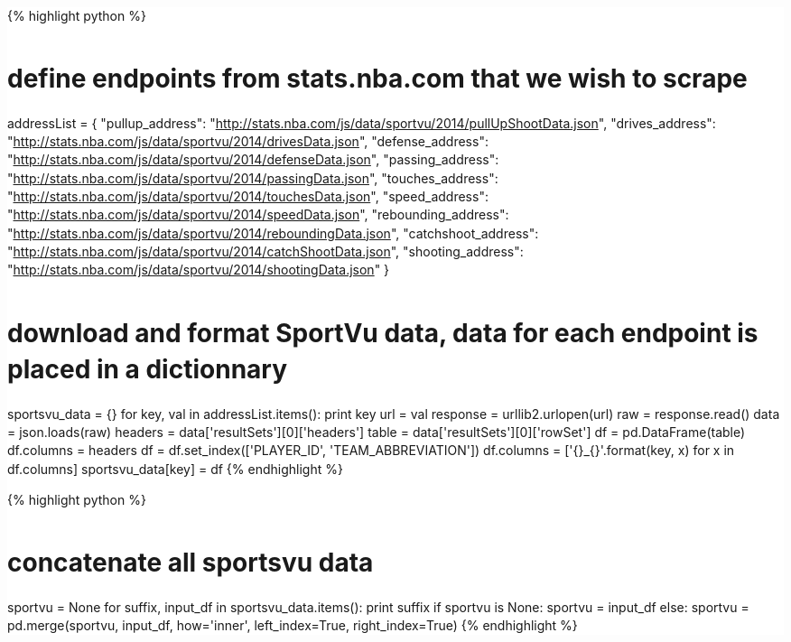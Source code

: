 
{% highlight python %}
# define endpoints from stats.nba.com that we wish to scrape
addressList = {
    "pullup_address": "http://stats.nba.com/js/data/sportvu/2014/pullUpShootData.json",
    "drives_address": "http://stats.nba.com/js/data/sportvu/2014/drivesData.json",
    "defense_address": "http://stats.nba.com/js/data/sportvu/2014/defenseData.json",
    "passing_address": "http://stats.nba.com/js/data/sportvu/2014/passingData.json",
    "touches_address": "http://stats.nba.com/js/data/sportvu/2014/touchesData.json",
    "speed_address": "http://stats.nba.com/js/data/sportvu/2014/speedData.json",
    "rebounding_address": "http://stats.nba.com/js/data/sportvu/2014/reboundingData.json",
    "catchshoot_address": "http://stats.nba.com/js/data/sportvu/2014/catchShootData.json",
    "shooting_address": "http://stats.nba.com/js/data/sportvu/2014/shootingData.json"
    }

# download and format SportVu data, data for each endpoint is placed in a dictionnary
sportsvu_data = {}
for key, val in addressList.items():
    print key
    url = val
    response = urllib2.urlopen(url)
    raw = response.read()
    data = json.loads(raw)
    headers = data['resultSets'][0]['headers']
    table = data['resultSets'][0]['rowSet']
    df = pd.DataFrame(table)
    df.columns = headers
    df = df.set_index(['PLAYER_ID', 'TEAM_ABBREVIATION'])
    df.columns = ['{}_{}'.format(key, x) for x in df.columns]
    sportsvu_data[key] = df
{% endhighlight %}

{% highlight python %}
# concatenate all sportsvu data
sportvu = None
for suffix, input_df in sportsvu_data.items():
    print suffix
    if sportvu is None:
        sportvu = input_df
    else:
        sportvu = pd.merge(sportvu,
                           input_df,
                           how='inner',
                           left_index=True,
                           right_index=True)
{% endhighlight %}

